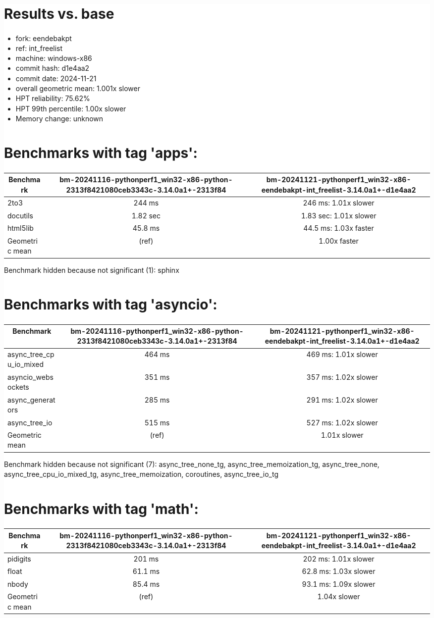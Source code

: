 # Results vs. base

- fork: eendebakpt
- ref: int_freelist
- machine: windows-x86
- commit hash: d1e4aa2
- commit date: 2024-11-21
- overall geometric mean: 1.001x slower
- HPT reliability: 75.62%
- HPT 99th percentile: 1.00x slower
- Memory change: unknown

Benchmarks with tag 'apps':
===========================

| Benchmark      | bm-20241116-pythonperf1_win32-x86-python-2313f8421080ceb3343c-3.14.0a1+-2313f84 | bm-20241121-pythonperf1_win32-x86-eendebakpt-int_freelist-3.14.0a1+-d1e4aa2 |
|----------------|:-------------------------------------------------------------------------------:|:---------------------------------------------------------------------------:|
| 2to3           | 244 ms                                                                          | 246 ms: 1.01x slower                                                        |
| docutils       | 1.82 sec                                                                        | 1.83 sec: 1.01x slower                                                      |
| html5lib       | 45.8 ms                                                                         | 44.5 ms: 1.03x faster                                                       |
| Geometric mean | (ref)                                                                           | 1.00x faster                                                                |

Benchmark hidden because not significant (1): sphinx

Benchmarks with tag 'asyncio':
==============================

| Benchmark               | bm-20241116-pythonperf1_win32-x86-python-2313f8421080ceb3343c-3.14.0a1+-2313f84 | bm-20241121-pythonperf1_win32-x86-eendebakpt-int_freelist-3.14.0a1+-d1e4aa2 |
|-------------------------|:-------------------------------------------------------------------------------:|:---------------------------------------------------------------------------:|
| async_tree_cpu_io_mixed | 464 ms                                                                          | 469 ms: 1.01x slower                                                        |
| asyncio_websockets      | 351 ms                                                                          | 357 ms: 1.02x slower                                                        |
| async_generators        | 285 ms                                                                          | 291 ms: 1.02x slower                                                        |
| async_tree_io           | 515 ms                                                                          | 527 ms: 1.02x slower                                                        |
| Geometric mean          | (ref)                                                                           | 1.01x slower                                                                |

Benchmark hidden because not significant (7): async_tree_none_tg, async_tree_memoization_tg, async_tree_none, async_tree_cpu_io_mixed_tg, async_tree_memoization, coroutines, async_tree_io_tg

Benchmarks with tag 'math':
===========================

| Benchmark      | bm-20241116-pythonperf1_win32-x86-python-2313f8421080ceb3343c-3.14.0a1+-2313f84 | bm-20241121-pythonperf1_win32-x86-eendebakpt-int_freelist-3.14.0a1+-d1e4aa2 |
|----------------|:-------------------------------------------------------------------------------:|:---------------------------------------------------------------------------:|
| pidigits       | 201 ms                                                                          | 202 ms: 1.01x slower                                                        |
| float          | 61.1 ms                                                                         | 62.8 ms: 1.03x slower                                                       |
| nbody          | 85.4 ms                                                                         | 93.1 ms: 1.09x slower                                                       |
| Geometric mean | (ref)                                                                           | 1.04x slower                                                                |
